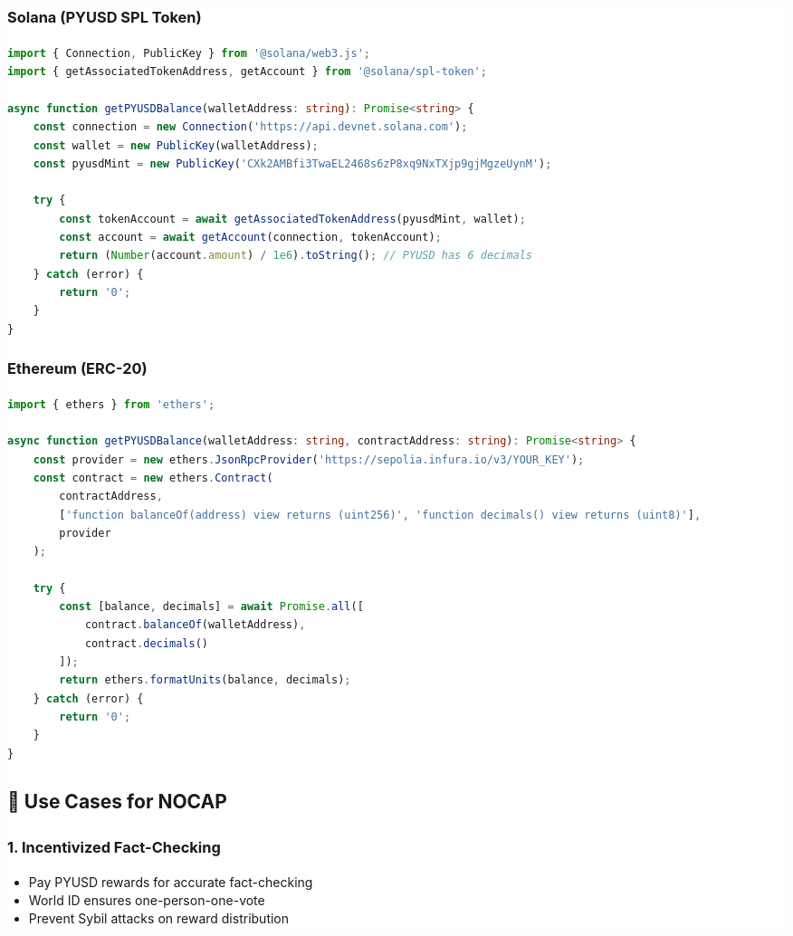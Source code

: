 ### Solana (PYUSD SPL Token)
```typescript
import { Connection, PublicKey } from '@solana/web3.js';
import { getAssociatedTokenAddress, getAccount } from '@solana/spl-token';

async function getPYUSDBalance(walletAddress: string): Promise<string> {
    const connection = new Connection('https://api.devnet.solana.com');
    const wallet = new PublicKey(walletAddress);
    const pyusdMint = new PublicKey('CXk2AMBfi3TwaEL2468s6zP8xq9NxTXjp9gjMgzeUynM');
    
    try {
        const tokenAccount = await getAssociatedTokenAddress(pyusdMint, wallet);
        const account = await getAccount(connection, tokenAccount);
        return (Number(account.amount) / 1e6).toString(); // PYUSD has 6 decimals
    } catch (error) {
        return '0';
    }
}
```

### Ethereum (ERC-20)
```typescript
import { ethers } from 'ethers';

async function getPYUSDBalance(walletAddress: string, contractAddress: string): Promise<string> {
    const provider = new ethers.JsonRpcProvider('https://sepolia.infura.io/v3/YOUR_KEY');
    const contract = new ethers.Contract(
        contractAddress,
        ['function balanceOf(address) view returns (uint256)', 'function decimals() view returns (uint8)'],
        provider
    );
    
    try {
        const [balance, decimals] = await Promise.all([
            contract.balanceOf(walletAddress),
            contract.decimals()
        ]);
        return ethers.formatUnits(balance, decimals);
    } catch (error) {
        return '0';
    }
}
```

## 🎯 Use Cases for NOCAP

### 1. **Incentivized Fact-Checking**
- Pay PYUSD rewards for accurate fact-checking
- World ID ensures one-person-one-vote
- Prevent Sybil attacks on reward distribution
